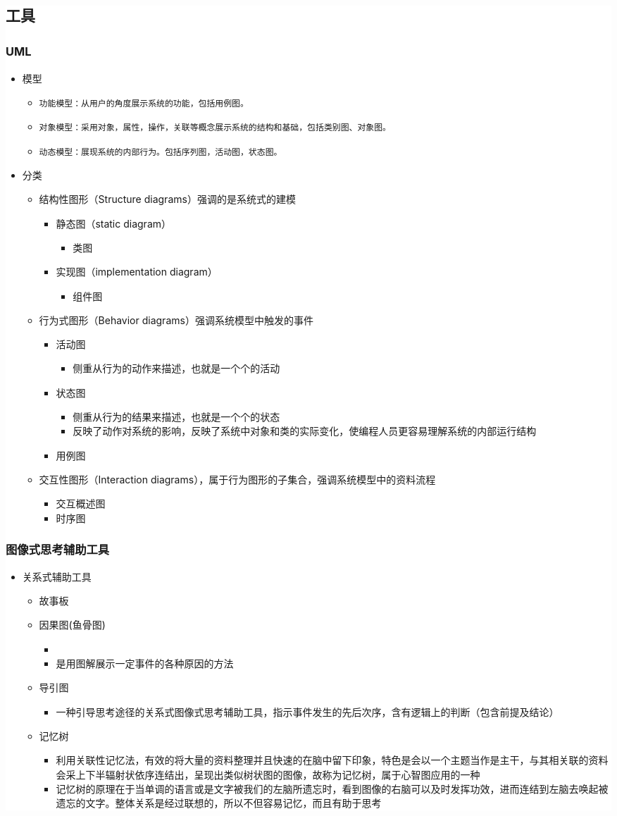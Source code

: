 ## 工具

### UML

- 模型

	-     功能模型：从用户的角度展示系统的功能，包括用例图。
	-     对象模型：采用对象，属性，操作，关联等概念展示系统的结构和基础，包括类别图、对象图。
	-     动态模型：展现系统的内部行为。包括序列图，活动图，状态图。

- 分类

	- 结构性图形（Structure diagrams）强调的是系统式的建模

		- 静态图（static diagram） 

			- 类图

		- 实现图（implementation diagram） 

			- 组件图

	- 行为式图形（Behavior diagrams）强调系统模型中触发的事件

		- 活动图

			- 侧重从行为的动作来描述，也就是一个个的活动

		- 状态图

			- 侧重从行为的结果来描述，也就是一个个的状态
			- 反映了动作对系统的影响，反映了系统中对象和类的实际变化，使编程人员更容易理解系统的内部运行结构

		- 用例图

	- 交互性图形（Interaction diagrams），属于行为图形的子集合，强调系统模型中的资料流程

		- 交互概述图
		- 时序图

### 图像式思考辅助工具

- 关系式辅助工具

	- 故事板
	- 因果图(鱼骨图)

		-  
		- 是用图解展示一定事件的各种原因的方法

	- 导引图

		- 一种引导思考途径的关系式图像式思考辅助工具，指示事件发生的先后次序，含有逻辑上的判断（包含前提及结论）

	- 记忆树

		- 利用关联性记忆法，有效的将大量的资料整理并且快速的在脑中留下印象，特色是会以一个主题当作是主干，与其相关联的资料会采上下半辐射状依序连结出，呈现出类似树状图的图像，故称为记忆树，属于心智图应用的一种
		- 记忆树的原理在于当单调的语言或是文字被我们的左脑所遗忘时，看到图像的右脑可以及时发挥功效，进而连结到左脑去唤起被遗忘的文字。整体关系是经过联想的，所以不但容易记忆，而且有助于思考
